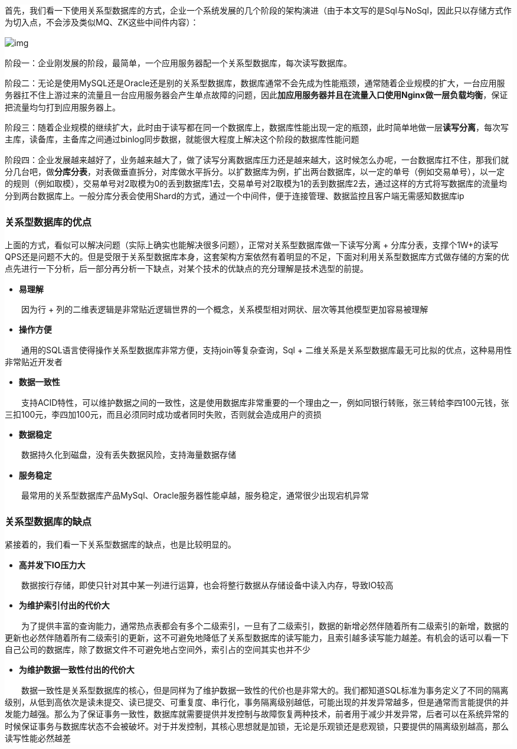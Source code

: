 首先，我们看一下使用关系型数据库的方式，企业一个系统发展的几个阶段的架构演进（由于本文写的是Sql与NoSql，因此只以存储方式作为切入点，不会涉及类似MQ、ZK这些中间件内容）：

![img](2.png)

阶段一：企业刚发展的阶段，最简单，一个应用服务器配一个关系型数据库，每次读写数据库。

阶段二：无论是使用MySQL还是Oracle还是别的关系型数据库，数据库通常不会先成为性能瓶颈，通常随着企业规模的扩大，一台应用服务器扛不住上游过来的流量且一台应用服务器会产生单点故障的问题，因此**加应用服务器并且在流量入口使用Nginx做一层负载均衡**，保证把流量均匀打到应用服务器上。

阶段三：随着企业规模的继续扩大，此时由于读写都在同一个数据库上，数据库性能出现一定的瓶颈，此时简单地做一层**读写分离**，每次写主库，读备库，主备库之间通过binlog同步数据，就能很大程度上解决这个阶段的数据库性能问题

阶段四：企业发展越来越好了，业务越来越大了，做了读写分离数据库压力还是越来越大，这时候怎么办呢，一台数据库扛不住，那我们就分几台吧，做**分库分表**，对表做垂直拆分，对库做水平拆分。以扩数据库为例，扩出两台数据库，以一定的单号（例如交易单号），以一定的规则（例如取模），交易单号对2取模为0的丢到数据库1去，交易单号对2取模为1的丢到数据库2去，通过这样的方式将写数据库的流量均分到两台数据库上。一般分库分表会使用Shard的方式，通过一个中间件，便于连接管理、数据监控且客户端无需感知数据库ip

 

### **关系型数据库的优点**

上面的方式，看似可以解决问题（实际上确实也能解决很多问题），正常对关系型数据库做一下读写分离 + 分库分表，支撑个1W+的读写QPS还是问题不大的。但是受限于关系型数据库本身，这套架构方案依然有着明显的不足，下面对利用关系型数据库方式做存储的方案的优点先进行一下分析，后一部分再分析一下缺点，对某个技术的优缺点的充分理解是技术选型的前提。

- **易理解**

　　因为行 + 列的二维表逻辑是非常贴近逻辑世界的一个概念，关系模型相对网状、层次等其他模型更加容易被理解

- **操作方便**

　　通用的SQL语言使得操作关系型数据库非常方便，支持join等复杂查询，Sql + 二维关系是关系型数据库最无可比拟的优点，这种易用性非常贴近开发者

- **数据一致性**

　　支持ACID特性，可以维护数据之间的一致性，这是使用数据库非常重要的一个理由之一，例如同银行转账，张三转给李四100元钱，张三扣100元，李四加100元，而且必须同时成功或者同时失败，否则就会造成用户的资损

- **数据稳定**

　　数据持久化到磁盘，没有丢失数据风险，支持海量数据存储

- **服务稳定**

　　最常用的关系型数据库产品MySql、Oracle服务器性能卓越，服务稳定，通常很少出现宕机异常

 

### **关系型数据库的缺点**

紧接着的，我们看一下关系型数据库的缺点，也是比较明显的。

- **高并发下IO压力大**

　　数据按行存储，即使只针对其中某一列进行运算，也会将整行数据从存储设备中读入内存，导致IO较高

- **为维护索引付出的代价大**

　　为了提供丰富的查询能力，通常热点表都会有多个二级索引，一旦有了二级索引，数据的新增必然伴随着所有二级索引的新增，数据的更新也必然伴随着所有二级索引的更新，这不可避免地降低了关系型数据库的读写能力，且索引越多读写能力越差。有机会的话可以看一下自己公司的数据库，除了数据文件不可避免地占空间外，索引占的空间其实也并不少

- **为维护数据一致性付出的代价大**

　　数据一致性是关系型数据库的核心，但是同样为了维护数据一致性的代价也是非常大的。我们都知道SQL标准为事务定义了不同的隔离级别，从低到高依次是读未提交、读已提交、可重复度、串行化，事务隔离级别越低，可能出现的并发异常越多，但是通常而言能提供的并发能力越强。那么为了保证事务一致性，数据库就需要提供并发控制与故障恢复两种技术，前者用于减少并发异常，后者可以在系统异常的时候保证事务与数据库状态不会被破坏。对于并发控制，其核心思想就是加锁，无论是乐观锁还是悲观锁，只要提供的隔离级别越高，那么读写性能必然越差
